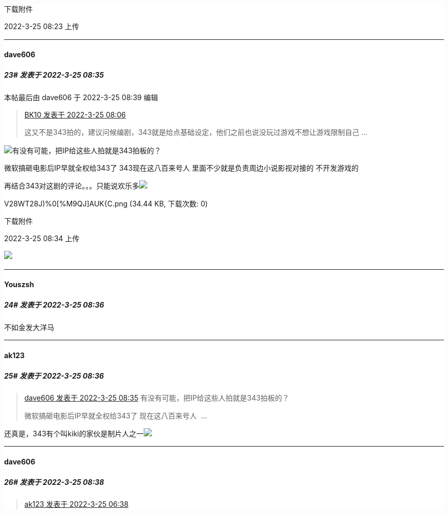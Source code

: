 下载附件

2022-3-25 08:23 上传

*****

####  dave606  
##### 23#       发表于 2022-3-25 08:35

 本帖最后由 dave606 于 2022-3-25 08:39 编辑 
<blockquote><a href="httphttps://bbs.saraba1st.com/2b/forum.php?mod=redirect&amp;goto=findpost&amp;pid=55176267&amp;ptid=2059824" target="_blank">BK10 发表于 2022-3-25 08:06</a>

这又不是343拍的，建议问候编剧，343就是给点基础设定，他们之前也说没玩过游戏不想让游戏限制自己 ...</blockquote>
<img src="https://static.saraba1st.com/image/smiley/face2017/094.png" referrerpolicy="no-referrer">有没有可能，把IP给这些人拍就是343拍板的？

微软搞砸电影后IP早就全权给343了 343现在这八百来号人 里面不少就是负责周边小说影视对接的 不开发游戏的

再结合343对这剧的评论。。。只能说欢乐多<img src="https://static.saraba1st.com/image/smiley/face2017/054.png" referrerpolicy="no-referrer">

V28WT28J)%0[%M9QJ]AUK{C.png
(34.44 KB, 下载次数: 0)

下载附件

2022-3-25 08:34 上传

<img src="https://img.saraba1st.com/forum/202203/25/083439f77offu5dd7m79tz.png" referrerpolicy="no-referrer">

*****

####  Youszsh  
##### 24#       发表于 2022-3-25 08:36

不如金发大洋马

*****

####  ak123  
##### 25#       发表于 2022-3-25 08:36

<blockquote><a href="httphttps://bbs.saraba1st.com/2b/forum.php?mod=redirect&amp;goto=findpost&amp;pid=55176480&amp;ptid=2059824" target="_blank">dave606 发表于 2022-3-25 08:35</a>
有没有可能，把IP给这些人拍就是343拍板的？

微软搞砸电影后IP早就全权给343了 现在这八百来号人  ...</blockquote>
还真是，343有个叫kiki的家伙是制片人之一<img src="https://static.saraba1st.com/image/smiley/face2017/067.png" referrerpolicy="no-referrer">

*****

####  dave606  
##### 26#       发表于 2022-3-25 08:38

<blockquote><a href="httphttps://bbs.saraba1st.com/2b/forum.php?mod=redirect&amp;goto=findpost&amp;pid=55175986&amp;ptid=2059824" target="_blank">ak123 发表于 2022-3-25 06:38</a>

